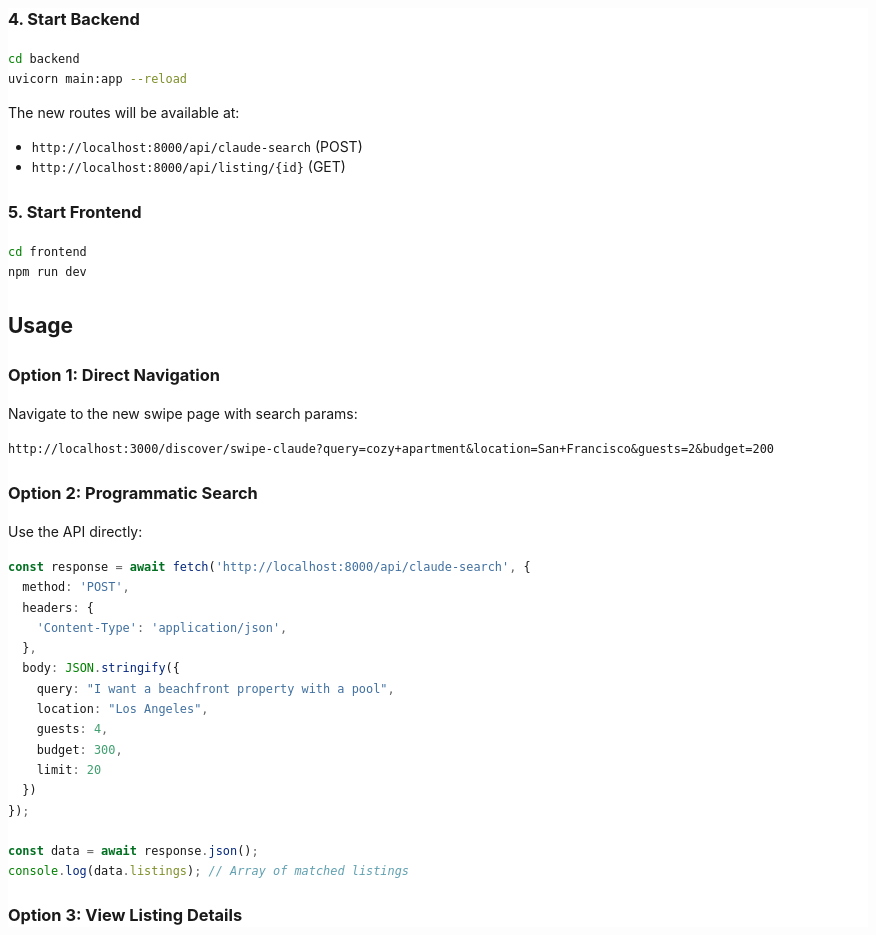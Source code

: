 ### 4. Start Backend

```bash
cd backend
uvicorn main:app --reload
```

The new routes will be available at:
- `http://localhost:8000/api/claude-search` (POST)
- `http://localhost:8000/api/listing/{id}` (GET)

### 5. Start Frontend

```bash
cd frontend
npm run dev
```

## Usage

### Option 1: Direct Navigation

Navigate to the new swipe page with search params:

```
http://localhost:3000/discover/swipe-claude?query=cozy+apartment&location=San+Francisco&guests=2&budget=200
```

### Option 2: Programmatic Search

Use the API directly:

```typescript
const response = await fetch('http://localhost:8000/api/claude-search', {
  method: 'POST',
  headers: {
    'Content-Type': 'application/json',
  },
  body: JSON.stringify({
    query: "I want a beachfront property with a pool",
    location: "Los Angeles",
    guests: 4,
    budget: 300,
    limit: 20
  })
});

const data = await response.json();
console.log(data.listings); // Array of matched listings
```

### Option 3: View Listing Details
